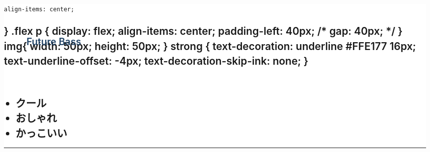     align-items: center;
  }
  .flex p {
    display: flex;
    align-items: center;
    padding-left: 40px;
    /* gap: 40px; */
  }
  img{
    width: 50px;
    height: 50px;
  }
  strong {
    text-decoration: underline #FFE177 16px;
    text-underline-offset: -4px;
    text-decoration-skip-ink: none;
  }
</style>

# Future Bass

<div>

<br>

- **クール**
- おしゃれ
- かっこいい

</div>

---

<style scoped>
  p, li {
    font-size: 1.5rem;
    font-weight: 600;
  }
  section{
    padding-left: 120px;
    padding-right: 120px;
  }
  h1 {
    position: absolute;
    top: 60px;
    left: 70px;
    font-size: 1.4rem;
    font-weight: 600;
    color: #246;
  }
  .tate {
    display: grid;
    grid-template-columns: 2fr 3fr;
  }
  .flex {
    display: flex;
    align-items: center;
  }
  .flex p {
    display: flex;
    align-items: center;
    padding-left: 40px;
    /* gap: 40px; */
  }
  img{